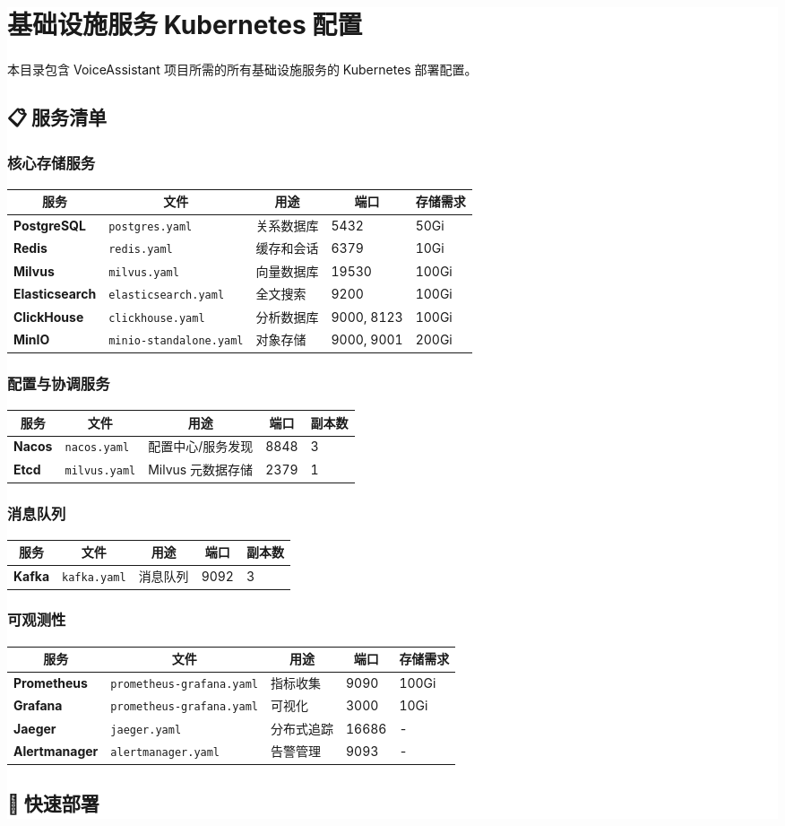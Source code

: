 # 基础设施服务 Kubernetes 配置

本目录包含 VoiceAssistant 项目所需的所有基础设施服务的 Kubernetes 部署配置。

## 📋 服务清单

### 核心存储服务

| 服务              | 文件                    | 用途       | 端口       | 存储需求 |
| ----------------- | ----------------------- | ---------- | ---------- | -------- |
| **PostgreSQL**    | `postgres.yaml`         | 关系数据库 | 5432       | 50Gi     |
| **Redis**         | `redis.yaml`            | 缓存和会话 | 6379       | 10Gi     |
| **Milvus**        | `milvus.yaml`           | 向量数据库 | 19530      | 100Gi    |
| **Elasticsearch** | `elasticsearch.yaml`    | 全文搜索   | 9200       | 100Gi    |
| **ClickHouse**    | `clickhouse.yaml`       | 分析数据库 | 9000, 8123 | 100Gi    |
| **MinIO**         | `minio-standalone.yaml` | 对象存储   | 9000, 9001 | 200Gi    |

### 配置与协调服务

| 服务      | 文件          | 用途              | 端口 | 副本数 |
| --------- | ------------- | ----------------- | ---- | ------ |
| **Nacos** | `nacos.yaml`  | 配置中心/服务发现 | 8848 | 3      |
| **Etcd**  | `milvus.yaml` | Milvus 元数据存储 | 2379 | 1      |

### 消息队列

| 服务      | 文件         | 用途     | 端口 | 副本数 |
| --------- | ------------ | -------- | ---- | ------ |
| **Kafka** | `kafka.yaml` | 消息队列 | 9092 | 3      |

### 可观测性

| 服务             | 文件                      | 用途       | 端口  | 存储需求 |
| ---------------- | ------------------------- | ---------- | ----- | -------- |
| **Prometheus**   | `prometheus-grafana.yaml` | 指标收集   | 9090  | 100Gi    |
| **Grafana**      | `prometheus-grafana.yaml` | 可视化     | 3000  | 10Gi     |
| **Jaeger**       | `jaeger.yaml`             | 分布式追踪 | 16686 | -        |
| **Alertmanager** | `alertmanager.yaml`       | 告警管理   | 9093  | -        |

## 🚀 快速部署
